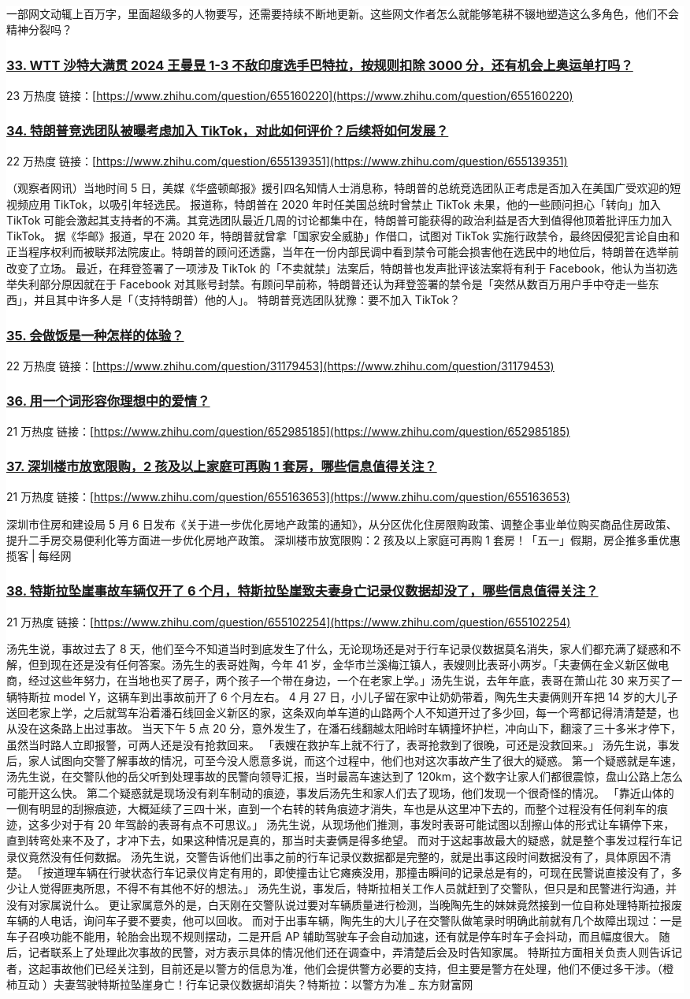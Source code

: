 一部网文动辄上百万字，里面超级多的人物要写，还需要持续不断地更新。这些网文作者怎么就能够笔耕不辍地塑造这么多角色，他们不会精神分裂吗？

### [33. WTT 沙特大满贯 2024 王曼昱 1-3 不敌印度选手巴特拉，按规则扣除 3000 分，还有机会上奥运单打吗？](https://www.zhihu.com/question/655160220)
23 万热度 链接：[https://www.zhihu.com/question/655160220](https://www.zhihu.com/question/655160220)



### [34. 特朗普竞选团队被曝考虑加入 TikTok，对此如何评价？后续将如何发展？](https://www.zhihu.com/question/655139351)
22 万热度 链接：[https://www.zhihu.com/question/655139351](https://www.zhihu.com/question/655139351)

（观察者网讯）当地时间 5 日，美媒《华盛顿邮报》援引四名知情人士消息称，特朗普的总统竞选团队正考虑是否加入在美国广受欢迎的短视频应用 TikTok，以吸引年轻选民。 	 报道称，特朗普在 2020 年时任美国总统时曾禁止 TikTok 未果，他的一些顾问担心「转向」加入 TikTok 可能会激起其支持者的不满。其竞选团队最近几周的讨论都集中在，特朗普可能获得的政治利益是否大到值得他顶着批评压力加入 TikTok。 	 据《华邮》报道，早在 2020 年，特朗普就曾拿「国家安全威胁」作借口，试图对 TikTok 实施行政禁令，最终因侵犯言论自由和正当程序权利而被联邦法院废止。特朗普的顾问还透露，当年在一份内部民调中看到禁令可能会损害他在选民中的地位后，特朗普在选举前改变了立场。 	 最近，在拜登签署了一项涉及 TikTok 的「不卖就禁」法案后，特朗普也发声批评该法案将有利于 Facebook，他认为当初选举失利部分原因就在于 Facebook 对其账号封禁。有顾问早前称，特朗普还认为拜登签署的禁令是「突然从数百万用户手中夺走一些东西」，并且其中许多人是「（支持特朗普）他的人」。 特朗普竞选团队犹豫：要不加入 TikTok？

### [35. 会做饭是一种怎样的体验？](https://www.zhihu.com/question/31179453)
22 万热度 链接：[https://www.zhihu.com/question/31179453](https://www.zhihu.com/question/31179453)



### [36. 用一个词形容你理想中的爱情？](https://www.zhihu.com/question/652985185)
21 万热度 链接：[https://www.zhihu.com/question/652985185](https://www.zhihu.com/question/652985185)



### [37. 深圳楼市放宽限购，2 孩及以上家庭可再购 1 套房，哪些信息值得关注？](https://www.zhihu.com/question/655163653)
21 万热度 链接：[https://www.zhihu.com/question/655163653](https://www.zhihu.com/question/655163653)

深圳市住房和建设局 5 月 6 日发布《关于进一步优化房地产政策的通知》，从分区优化住房限购政策、调整企事业单位购买商品住房政策、提升二手房交易便利化等方面进一步优化房地产政策。 深圳楼市放宽限购：2 孩及以上家庭可再购 1 套房！「五一」假期，房企推多重优惠揽客 | 每经网

### [38. 特斯拉坠崖事故车辆仅开了 6 个月，特斯拉坠崖致夫妻身亡记录仪数据却没了，哪些信息值得关注？](https://www.zhihu.com/question/655102254)
21 万热度 链接：[https://www.zhihu.com/question/655102254](https://www.zhihu.com/question/655102254)

汤先生说，事故过去了 8 天，他们至今不知道当时到底发生了什么，无论现场还是对于行车记录仪数据莫名消失，家人们都充满了疑惑和不解，但到现在还是没有任何答案。汤先生的表哥姓陶，今年 41 岁，金华市兰溪梅江镇人，表嫂则比表哥小两岁。「夫妻俩在金义新区做电商，经过这些年努力，在当地也买了房子，两个孩子一个带在身边，一个在老家上学。」汤先生说，去年年底，表哥在萧山花 30 来万买了一辆特斯拉 model Y，这辆车到出事故前开了 6 个月左右。 4 月 27 日，小儿子留在家中让奶奶带着，陶先生夫妻俩则开车把 14 岁的大儿子送回老家上学，之后就驾车沿着潘石线回金义新区的家，这条双向单车道的山路两个人不知道开过了多少回，每一个弯都记得清清楚楚，也从没在这条路上出过事故。 当天下午 5 点 20 分，意外发生了，在潘石线翻越太阳岭时车辆撞坏护栏，冲向山下，翻滚了三十多米才停下，虽然当时路人立即报警，可两人还是没有抢救回来。 「表嫂在救护车上就不行了，表哥抢救到了很晚，可还是没救回来。」 汤先生说，事发后，家人试图向交警了解事故的情况，可至今没人愿意多说，而这个过程中，他们也对这次事故产生了很大的疑惑。 第一个疑惑就是车速，汤先生说，在交警队他的岳父听到处理事故的民警向领导汇报，当时最高车速达到了 120km，这个数字让家人们都很震惊，盘山公路上怎么可能开这么快。 第二个疑惑就是现场没有刹车制动的痕迹，事发后汤先生和家人们去了现场，他们发现一个很奇怪的情况。 「靠近山体的一侧有明显的刮擦痕迹，大概延续了三四十米，直到一个右转的转角痕迹才消失，车也是从这里冲下去的，而整个过程没有任何刹车的痕迹，这多少对于有 20 年驾龄的表哥有点不可思议。」 汤先生说，从现场他们推测，事发时表哥可能试图以刮擦山体的形式让车辆停下来，直到转弯处来不及了，才冲下去，如果这种情况是真的，那当时夫妻俩是得多绝望。 而对于这起事故最大的疑惑，就是整个事发过程行车记录仪竟然没有任何数据。 汤先生说，交警告诉他们出事之前的行车记录仪数据都是完整的，就是出事这段时间数据没有了，具体原因不清楚。 「按道理车辆在行驶状态行车记录仪肯定有用的，即使撞击让它瘫痪没用，那撞击瞬间的记录总是有的，可现在民警说直接没有了，多少让人觉得匪夷所思，不得不有其他不好的想法。」 汤先生说，事发后，特斯拉相关工作人员就赶到了交警队，但只是和民警进行沟通，并没有对家属说什么。 更让家属意外的是，白天刚在交警队说过要对车辆质量进行检测，当晚陶先生的妹妹竟然接到一位自称处理特斯拉报废车辆的人电话，询问车子要不要卖，他可以回收。 而对于出事车辆，陶先生的大儿子在交警队做笔录时明确此前就有几个故障出现过：一是车子召唤功能不能用，轮胎会出现不规则摆动，二是开启 AP 辅助驾驶车子会自动加速，还有就是停车时车子会抖动，而且幅度很大。 随后，记者联系上了处理此次事故的民警，对方表示具体的情况他们还在调查中，弄清楚后会及时告知家属。 特斯拉方面相关负责人则告诉记者，这起事故他们已经关注到，目前还是以警方的信息为准，他们会提供警方必要的支持，但主要是警方在处理，他们不便过多干涉。（橙柿互动 ）夫妻驾驶特斯拉坠崖身亡！行车记录仪数据却消失？特斯拉：以警方为准 _ 东方财富网
